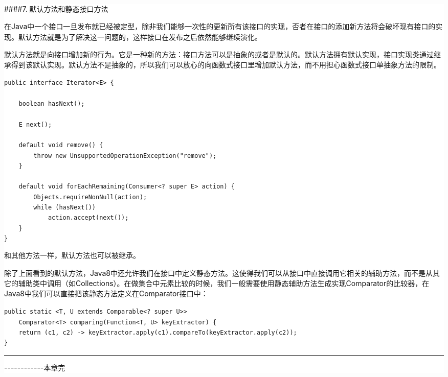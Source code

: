 ####7. 默认方法和静态接口方法

在Java中一个接口一旦发布就已经被定型，除非我们能够一次性的更新所有该接口的实现，否者在接口的添加新方法将会破坏现有接口的实现。默认方法就是为了解决这一问题的，这样接口在发布之后依然能够继续演化。

默认方法就是向接口增加新的行为。它是一种新的方法：接口方法可以是抽象的或者是默认的。默认方法拥有默认实现，接口实现类通过继承得到该默认实现。默认方法不是抽象的，所以我们可以放心的向函数式接口里增加默认方法，而不用担心函数式接口单抽象方法的限制。

	public interface Iterator<E> {

    	boolean hasNext();

    	E next();

    	default void remove() {
        	throw new UnsupportedOperationException("remove");
    	}

    	default void forEachRemaining(Consumer<? super E> action) {
        	Objects.requireNonNull(action);
        	while (hasNext())
           		action.accept(next());
    	}
	}

和其他方法一样，默认方法也可以被继承。

除了上面看到的默认方法，Java8中还允许我们在接口中定义静态方法。这使得我们可以从接口中直接调用它相关的辅助方法，而不是从其它的辅助类中调用（如Collections）。在做集合中元素比较的时候，我们一般需要使用静态辅助方法生成实现Comparator的比较器，在Java8中我们可以直接把该静态方法定义在Comparator接口中：

	public static <T, U extends Comparable<? super U>>
    	Comparator<T> comparing(Function<T, U> keyExtractor) {
  		return (c1, c2) -> keyExtractor.apply(c1).compareTo(keyExtractor.apply(c2));
	}

***
------------本章完